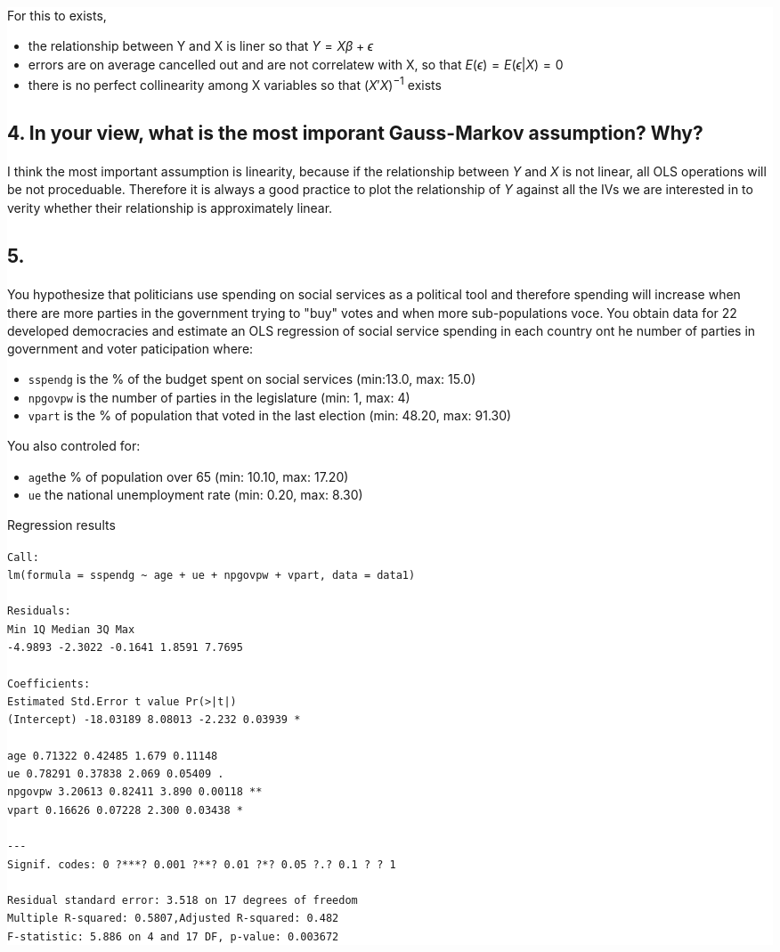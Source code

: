 For this to exists,
- the relationship between Y and X is liner so that $Y = X\beta + \epsilon$
- errors are on average cancelled out and are not correlatew with X, so that $E(\epsilon) = E(\epsilon |X) = 0$
- there is no perfect collinearity among X variables so that $(X\prime X)^{−1}$ exists

## 4. In your view, what is the most imporant Gauss-Markov assumption? Why?

I think the most important assumption is linearity, because if the relationship between $Y$ and $X$ is not linear, all OLS operations will be not proceduable. Therefore it is always a good practice to plot the relationship of $Y$ against all the IVs we are interested in to verity whether their relationship is approximately linear.

## 5.

You hypothesize that politicians use spending on social services as a political tool and therefore spending will increase when there are more parties in the government trying to "buy" votes and when more sub-populations voce. You obtain data for 22 developed democracies and estimate an OLS regression of social service spending in each country ont he number of parties in government and voter paticipation where:

- `sspendg` is the % of the budget spent on social services (min:13.0, max: 15.0)
- `npgovpw` is the number of parties in the legislature (min: 1, max: 4)
- `vpart` is the % of population that voted in the last election (min: 48.20, max: 91.30)

You also controled for:

- `age`the % of population over 65 (min: 10.10, max: 17.20)
- `ue` the national unemployment rate (min: 0.20, max: 8.30)

Regression results  

```
Call:
lm(formula = sspendg ~ age + ue + npgovpw + vpart, data = data1)

Residuals:
Min 1Q Median 3Q Max
-4.9893 -2.3022 -0.1641 1.8591 7.7695

Coefficients:
Estimated Std.Error t value Pr(>|t|)
(Intercept) -18.03189 8.08013 -2.232 0.03939 *

age 0.71322 0.42485 1.679 0.11148
ue 0.78291 0.37838 2.069 0.05409 .
npgovpw 3.20613 0.82411 3.890 0.00118 **
vpart 0.16626 0.07228 2.300 0.03438 *

---
Signif. codes: 0 ?***? 0.001 ?**? 0.01 ?*? 0.05 ?.? 0.1 ? ? 1

Residual standard error: 3.518 on 17 degrees of freedom
Multiple R-squared: 0.5807,Adjusted R-squared: 0.482
F-statistic: 5.886 on 4 and 17 DF, p-value: 0.003672
````
